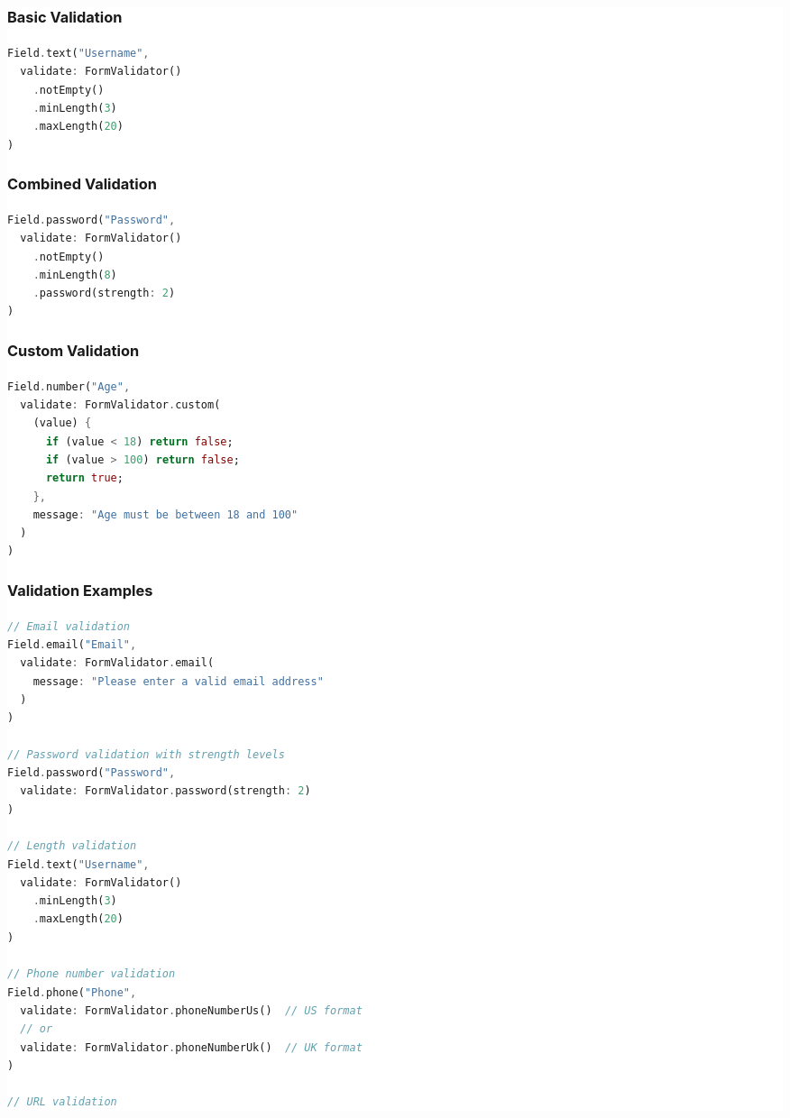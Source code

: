 ### Basic Validation
```dart
Field.text("Username",
  validate: FormValidator()
    .notEmpty()
    .minLength(3)
    .maxLength(20)
)
```

### Combined Validation
```dart
Field.password("Password",
  validate: FormValidator()
    .notEmpty()
    .minLength(8)
    .password(strength: 2)
)
```

### Custom Validation
```dart
Field.number("Age",
  validate: FormValidator.custom(
    (value) {
      if (value < 18) return false;
      if (value > 100) return false;
      return true;
    },
    message: "Age must be between 18 and 100"
  )
)
```

### Validation Examples

```dart
// Email validation
Field.email("Email", 
  validate: FormValidator.email(
    message: "Please enter a valid email address"
  )
)

// Password validation with strength levels
Field.password("Password",
  validate: FormValidator.password(strength: 2)
)

// Length validation
Field.text("Username", 
  validate: FormValidator()
    .minLength(3)
    .maxLength(20)
)

// Phone number validation
Field.phone("Phone",
  validate: FormValidator.phoneNumberUs()  // US format
  // or
  validate: FormValidator.phoneNumberUk()  // UK format
)

// URL validation
```